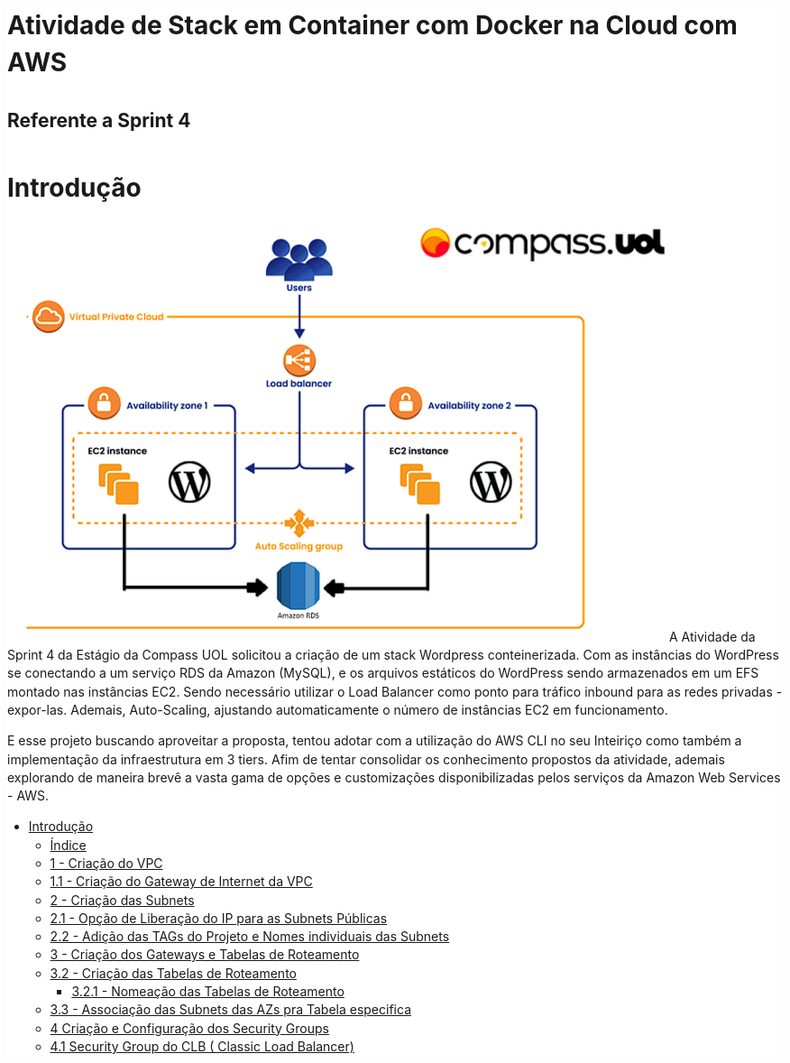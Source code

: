 # Atividade de Stack em Container com Docker na Cloud com AWS
## Referente a Sprint 4



# Introdução
![Topologia Projeto](Imagens/image.png)
A Atividade da Sprint 4 da Estágio da Compass UOL solicitou a criação de um stack Wordpress conteinerizada. Com as instâncias do WordPress se conectando a um serviço RDS da Amazon (MySQL), e os arquivos estáticos do WordPress sendo armazenados em um EFS montado nas instâncias EC2. Sendo necessário utilizar o Load Balancer como ponto para tráfico inbound para as redes privadas - expor-las. Ademais, Auto-Scaling, ajustando automaticamente o número de instâncias EC2 em funcionamento.

E esse projeto buscando aproveitar a proposta, tentou adotar com a utilização do AWS CLI no seu Inteiriço como também a implementação da infraestrutura em 3 tiers. Afim de tentar consolidar os conhecimento propostos da atividade, ademais explorando de maneira brevê a vasta gama de opções e customizações disponibilizadas pelos serviços da Amazon Web Services - AWS.


- [Introdução](#introdução)
    - [Índice](#índice)
    - [1 - Criação do VPC](#1---criação-do-vpc)
    - [1.1 - Criação do  Gateway de Internet da VPC](#11---criação-do--gateway-de-internet-da-vpc)
    - [2 - Criação das Subnets](#2---criação-das-subnets)
    - [2.1 - Opção de Liberação do IP para as Subnets Públicas](#21---opção-de-liberação-do-ip-para-as-subnets-públicas)
    - [2.2 - Adição das TAGs do Projeto e Nomes individuais das Subnets](#22---adição-das-tags-do-projeto-e-nomes-individuais-das-subnets)
    - [3 - Criação dos Gateways e Tabelas de Roteamento](#3---criação-dos-gateways-e-tabelas-de-roteamento)
    - [3.2 - Criação das Tabelas de Roteamento](#32---criação-das-tabelas-de-roteamento)
      - [3.2.1 - Nomeação das Tabelas de Roteamento](#321---nomeação-das-tabelas-de-roteamento)
    - [3.3 - Associação das Subnets das AZs pra Tabela especifica](#33---associação-das-subnets-das-azs-pra-tabela-especifica)
    - [4 Criação e Configuração dos Security Groups](#4-criação-e-configuração-dos-security-groups)
    - [4.1 Security Group do CLB ( Classic Load Balancer)](#41-security-group-do-clb--classic-load-balancer)